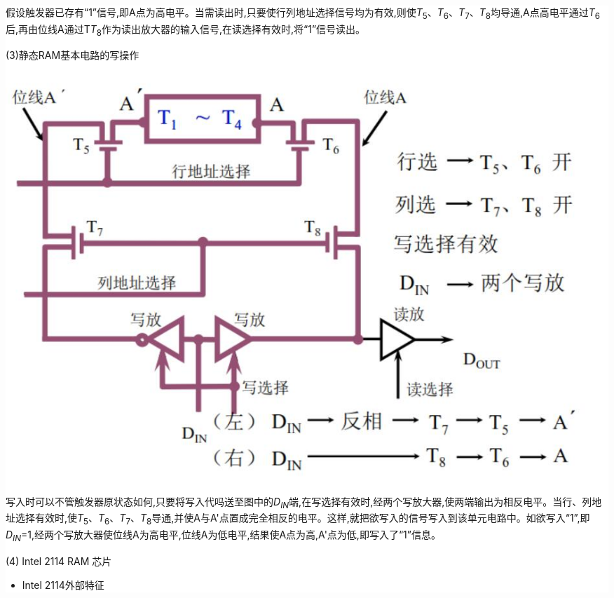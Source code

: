 假设触发器已存有“1”信号,即A点为高电平。当需读出时,只要使行列地址选择信号均为有效,则使$T_{5}$、$T_{6}$、$T_{7}$、$T_{8}$均导通,A点高电平通过$T_{6}$后,再由位线A通过T$T_{8}$作为读出放大器的输入信号,在读选择有效时,将“1”信号读出。

(3)静态RAM基本电路的写操作

![静态RAM基本电路的写操作](/assets/image/计算机组成原理/存储器/静态RAM基本电路的写操作.jpg)

写入时可以不管触发器原状态如何,只要将写入代吗送至图中的$D_{IN}$端,在写选择有效时,经两个写放大器,使两端输出为相反电平。当行、列地址选择有效时,使$T_{5}$、$T_{6}$、$T_{7}$、$T_{8}$导通,并使A与A'点置成完全相反的电平。这样,就把欲写入的信号写入到该单元电路中。如欲写入“1”,即$D_{IN}$=1,经两个写放大器使位线A为高电平,位线A为低电平,结果使A点为高,A'点为低,即写入了“1”信息。

(4) Intel 2114 RAM 芯片

- Intel 2114外部特征

